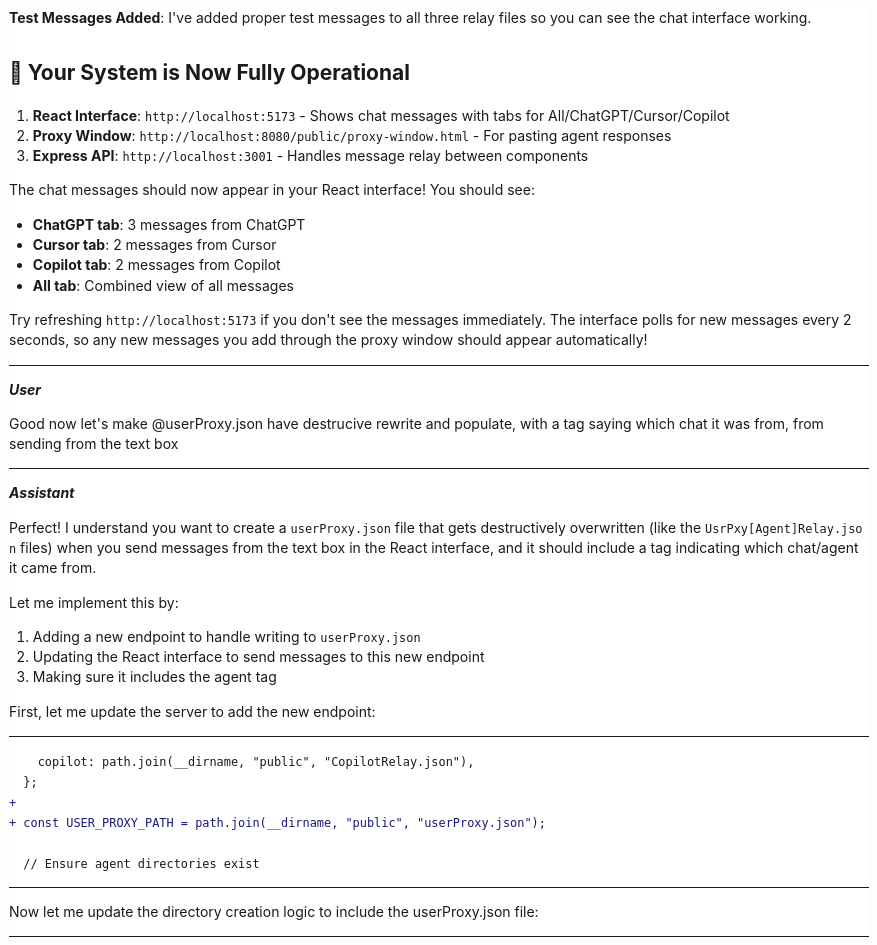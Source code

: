**Test Messages Added**: I've added proper test messages to all three relay files so you can see the chat interface working.

## 🚀 **Your System is Now Fully Operational**

1. **React Interface**: `http://localhost:5173` - Shows chat messages with tabs for All/ChatGPT/Cursor/Copilot
2. **Proxy Window**: `http://localhost:8080/public/proxy-window.html` - For pasting agent responses
3. **Express API**: `http://localhost:3001` - Handles message relay between components

The chat messages should now appear in your React interface! You should see:
- **ChatGPT tab**: 3 messages from ChatGPT
- **Cursor tab**: 2 messages from Cursor  
- **Copilot tab**: 2 messages from Copilot
- **All tab**: Combined view of all messages

Try refreshing `http://localhost:5173` if you don't see the messages immediately. The interface polls for new messages every 2 seconds, so any new messages you add through the proxy window should appear automatically!

---

_**User**_

Good now let's make @userProxy.json have destrucive rewrite and populate, with a tag saying which chat it was from,  from sending from the text box

---

_**Assistant**_

Perfect! I understand you want to create a `userProxy.json` file that gets destructively overwritten (like the `UsrPxy[Agent]Relay.json` files) when you send messages from the text box in the React interface, and it should include a tag indicating which chat/agent it came from.

Let me implement this by:

1. Adding a new endpoint to handle writing to `userProxy.json`
2. Updating the React interface to send messages to this new endpoint
3. Making sure it includes the agent tag

First, let me update the server to add the new endpoint:

---

```diff
    copilot: path.join(__dirname, "public", "CopilotRelay.json"),
  };
+ 
+ const USER_PROXY_PATH = path.join(__dirname, "public", "userProxy.json");
  
  // Ensure agent directories exist
```

---

Now let me update the directory creation logic to include the userProxy.json file:

---